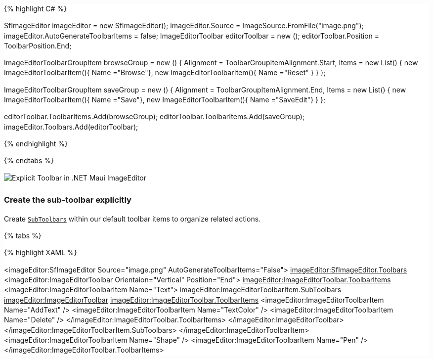 {% highlight C# %}

SfImageEditor imageEditor = new SfImageEditor();
imageEditor.Source = ImageSource.FromFile("image.png");
imageEditor.AutoGenerateToolbarItems = false;
ImageEditorToolbar editorToolbar = new ();
editorToolbar.Position = ToolbarPosition.End;

ImageEditorToolbarGroupItem browseGroup = new ()
{
    Alignment = ToolbarGroupItemAlignment.Start,
    Items = new List<ImageEditorToolbarItem>()
        {
            new ImageEditorToolbarItem(){ Name ="Browse"},
            new ImageEditorToolbarItem(){ Name ="Reset"  }
        }
};

ImageEditorToolbarGroupItem saveGroup = new ()
{
    Alignment = ToolbarGroupItemAlignment.End,
    Items = new List<ImageEditorToolbarItem>()
        {
            new ImageEditorToolbarItem(){ Name ="Save"},
            new ImageEditorToolbarItem(){ Name ="SaveEdit"}
        }
};

editorToolbar.ToolbarItems.Add(browseGroup);
editorToolbar.ToolbarItems.Add(saveGroup);
imageEditor.Toolbars.Add(editorToolbar);
    
{% endhighlight %}

{% endtabs %}

![Explicit Toolbar in .NET Maui ImageEditor](images/toolbar/imageeditor-explicit-create-toolbar.png)

### Create the sub-toolbar explicitly

Create [`SubToolbars`](https://help.syncfusion.com/cr/maui/Syncfusion.Maui.ImageEditor.ImageEditorToolbarItem.html#Syncfusion_Maui_ImageEditor_ImageEditorToolbarItem_SubToolbars) within our default toolbar items to organize related actions.

{% tabs %}

{% highlight XAML %}

<imageEditor:SfImageEditor Source="image.png"
                           AutoGenerateToolbarItems="False">
    <imageEditor:SfImageEditor.Toolbars>
        <imageEditor:ImageEditorToolbar Orientaion="Vertical"
                                        Position="End">
            <imageEditor:ImageEditorToolbar.ToolbarItems>
                <imageEditor:ImageEditorToolbarItem Name="Text">
                    <imageEditor:ImageEditorToolbarItem.SubToolbars>
                        <imageEditor:ImageEditorToolbar>
                            <imageEditor:ImageEditorToolbar.ToolbarItems>
                                <imageEditor:ImageEditorToolbarItem Name="AddText" />
                                <imageEditor:ImageEditorToolbarItem Name="TextColor" />
                                <imageEditor:ImageEditorToolbarItem Name="Delete" />
                            </imageEditor:ImageEditorToolbar.ToolbarItems>
                        </imageEditor:ImageEditorToolbar>
                    </imageEditor:ImageEditorToolbarItem.SubToolbars>
                </imageEditor:ImageEditorToolbarItem>
                <imageEditor:ImageEditorToolbarItem Name="Shape" />
                <imageEditor:ImageEditorToolbarItem Name="Pen" />
            </imageEditor:ImageEditorToolbar.ToolbarItems>
